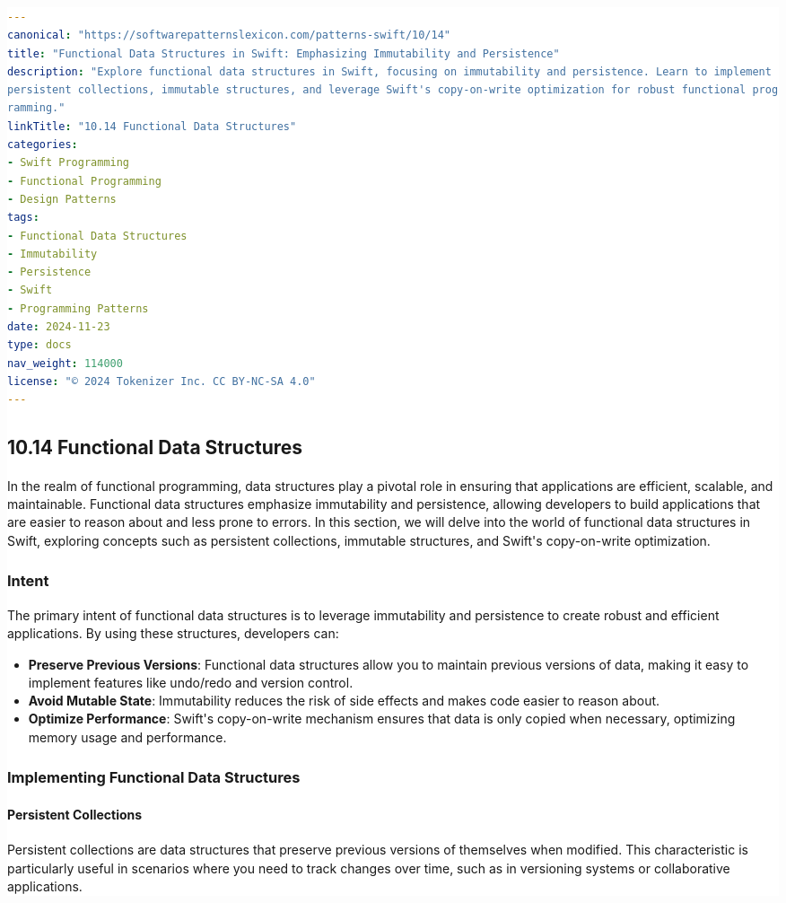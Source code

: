 ```yaml
---
canonical: "https://softwarepatternslexicon.com/patterns-swift/10/14"
title: "Functional Data Structures in Swift: Emphasizing Immutability and Persistence"
description: "Explore functional data structures in Swift, focusing on immutability and persistence. Learn to implement persistent collections, immutable structures, and leverage Swift's copy-on-write optimization for robust functional programming."
linkTitle: "10.14 Functional Data Structures"
categories:
- Swift Programming
- Functional Programming
- Design Patterns
tags:
- Functional Data Structures
- Immutability
- Persistence
- Swift
- Programming Patterns
date: 2024-11-23
type: docs
nav_weight: 114000
license: "© 2024 Tokenizer Inc. CC BY-NC-SA 4.0"
---
```


## 10.14 Functional Data Structures

In the realm of functional programming, data structures play a pivotal role in ensuring that applications are efficient, scalable, and maintainable. Functional data structures emphasize immutability and persistence, allowing developers to build applications that are easier to reason about and less prone to errors. In this section, we will delve into the world of functional data structures in Swift, exploring concepts such as persistent collections, immutable structures, and Swift's copy-on-write optimization.

### Intent

The primary intent of functional data structures is to leverage immutability and persistence to create robust and efficient applications. By using these structures, developers can:

- **Preserve Previous Versions**: Functional data structures allow you to maintain previous versions of data, making it easy to implement features like undo/redo and version control.
- **Avoid Mutable State**: Immutability reduces the risk of side effects and makes code easier to reason about.
- **Optimize Performance**: Swift's copy-on-write mechanism ensures that data is only copied when necessary, optimizing memory usage and performance.

### Implementing Functional Data Structures

#### Persistent Collections

Persistent collections are data structures that preserve previous versions of themselves when modified. This characteristic is particularly useful in scenarios where you need to track changes over time, such as in versioning systems or collaborative applications.
